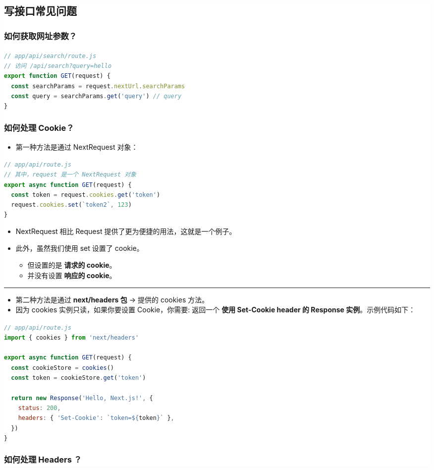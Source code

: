 
## 写接口常见问题

### 如何获取网址参数？

```js
// app/api/search/route.js
// 访问 /api/search?query=hello
export function GET(request) {
  const searchParams = request.nextUrl.searchParams
  const query = searchParams.get('query') // query
}
```

### 如何处理 Cookie？

- 第一种方法是通过 NextRequest 对象：

```js
// app/api/route.js
// 其中，request 是一个 NextRequest 对象
export async function GET(request) {
  const token = request.cookies.get('token')
  request.cookies.set(`token2`, 123)
}
```

- NextRequest 相比 Request 提供了更为便捷的用法，这就是一个例子。

- 此外，虽然我们使用 set 设置了 cookie。
  - 但设置的是 **请求的 cookie**。
  - 并没有设置 **响应的 cookie**。

---

- 第二种方法是通过 **next/headers 包** -> 提供的 cookies 方法。
- 因为 cookies 实例只读，如果你要设置 Cookie，你需要:
  返回一个 **使用 Set-Cookie header 的 Response 实例**。示例代码如下：

```js
// app/api/route.js
import { cookies } from 'next/headers'
 
export async function GET(request) {
  const cookieStore = cookies()
  const token = cookieStore.get('token')
 
  return new Response('Hello, Next.js!', {
    status: 200,
    headers: { 'Set-Cookie': `token=${token}` },
  })
}
```

### 如何处理 Headers ？
